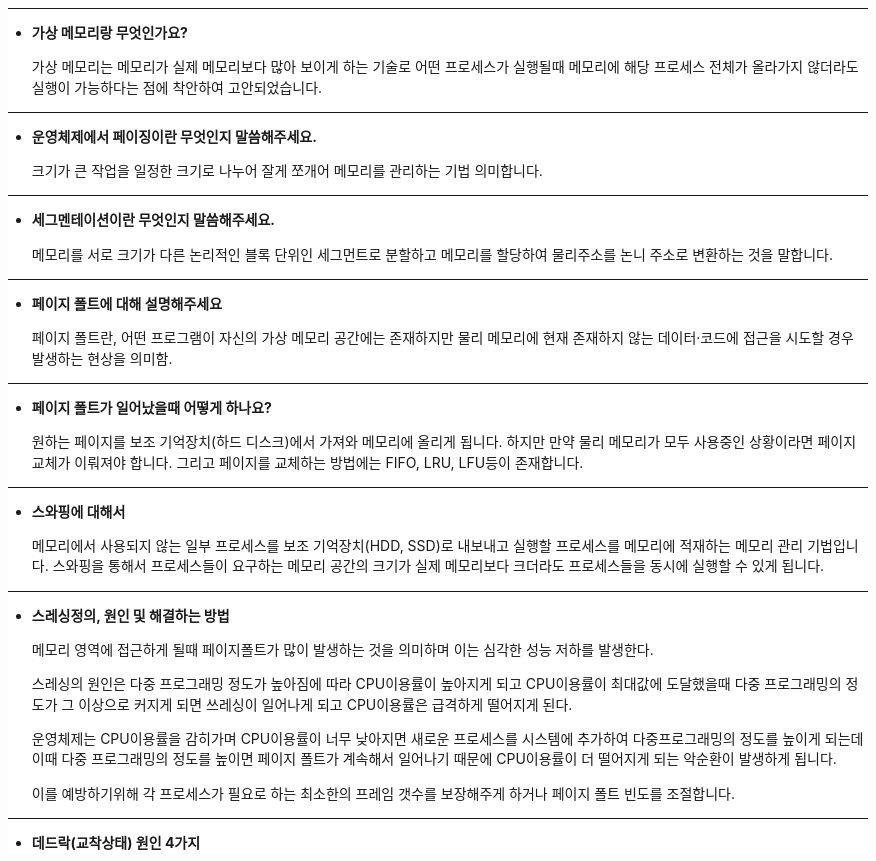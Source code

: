 
---

- **가상 메모리랑 무엇인가요?**
    
    가상 메모리는 메모리가 실제 메모리보다 많아 보이게 하는 기술로 어떤 프로세스가 실행될때 메모리에 해당 프로세스 전체가 올라가지 않더라도 실행이 가능하다는 점에 착안하여 고안되었습니다.
    

---

- **운영체제에서 페이징이란 무엇인지 말씀해주세요.**
    
    크기가 큰 작업을 일정한 크기로 나누어 잘게 쪼개어 메모리를 관리하는 기법 의미합니다.
    

---

- **세그멘테이션이란 무엇인지 말씀해주세요.**
    
    메모리를 서로 크기가 다른 논리적인 블록 단위인 세그먼트로 분할하고 메모리를 할당하여 물리주소를 논니 주소로 변환하는 것을 말합니다.
    

---

- **페이지 폴트에 대해 설명해주세요**
    
    페이지 폴트란, 어떤 프로그램이 자신의 가상 메모리 공간에는 존재하지만 물리 메모리에 현재 존재하지 않는 데이터·코드에 접근을 시도할 경우 발생하는 현상을 의미함.
    

---

- **페이지 폴트가 일어났을때 어떻게 하나요?**
    
    원하는 페이지를 보조 기억장치(하드 디스크)에서 가져와 메모리에 올리게 됩니다. 하지만 만약 물리 메모리가 모두 사용중인 상황이라면 페이지 교체가 이뤄져야 합니다. 그리고 페이지를 교체하는 방법에는 FIFO, LRU, LFU등이 존재합니다.
    

---

- **스와핑에 대해서**
    
    메모리에서 사용되지 않는 일부 프로세스를 보조 기억장치(HDD, SSD)로 내보내고 실행할 프로세스를 메모리에 적재하는 메모리 관리 기법입니다. 스와핑을 통해서 프로세스들이 요구하는 메모리 공간의 크기가 실제 메모리보다 크더라도 프로세스들을 동시에 실행할 수 있게 됩니다.
    

---

- **스레싱정의, 원인 및 해결하는 방법**
    
    메모리 영역에 접근하게 될때 페이지폴트가 많이 발생하는 것을 의미하며 이는 심각한 성능 저하를 발생한다.
    
    스레싱의 원인은 다중 프로그래밍 정도가 높아짐에 따라 CPU이용률이 높아지게 되고 CPU이용률이 최대값에 도달했을때 다중 프로그래밍의 정도가 그 이상으로 커지게 되면 쓰레싱이 일어나게 되고 CPU이용률은 급격하게 떨어지게 된다.
    
    운영체제는 CPU이용률을 감히가며 CPU이용률이 너무 낮아지면 새로운 프로세스를 시스템에 추가하여 다중프로그래밍의 정도를 높이게 되는데 이때 다중 프로그래밍의 정도를 높이면 페이지 폴트가 계속해서 일어나기 때문에 CPU이용률이 더 떨어지게 되는 악순환이 발생하게 됩니다.
    
    이를 예방하기위해 각 프로세스가 필요로 하는 최소한의 프레임 갯수를 보장해주게 하거나 페이지 폴트 빈도를 조절합니다.
    

---

- **데드락(교착상태) 원인 4가지**
    